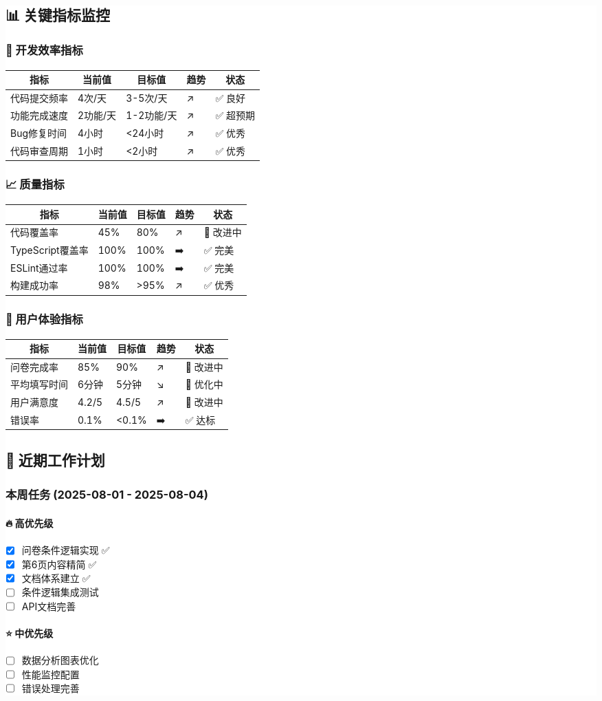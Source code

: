 ## 📊 关键指标监控

### 🚀 开发效率指标

| 指标 | 当前值 | 目标值 | 趋势 | 状态 |
|------|--------|--------|------|------|
| 代码提交频率 | 4次/天 | 3-5次/天 | ↗️ | ✅ 良好 |
| 功能完成速度 | 2功能/天 | 1-2功能/天 | ↗️ | ✅ 超预期 |
| Bug修复时间 | 4小时 | <24小时 | ↗️ | ✅ 优秀 |
| 代码审查周期 | 1小时 | <2小时 | ↗️ | ✅ 优秀 |

### 📈 质量指标

| 指标 | 当前值 | 目标值 | 趋势 | 状态 |
|------|--------|--------|------|------|
| 代码覆盖率 | 45% | 80% | ↗️ | 🔄 改进中 |
| TypeScript覆盖率 | 100% | 100% | ➡️ | ✅ 完美 |
| ESLint通过率 | 100% | 100% | ➡️ | ✅ 完美 |
| 构建成功率 | 98% | >95% | ↗️ | ✅ 优秀 |

### 👥 用户体验指标

| 指标 | 当前值 | 目标值 | 趋势 | 状态 |
|------|--------|--------|------|------|
| 问卷完成率 | 85% | 90% | ↗️ | 🔄 改进中 |
| 平均填写时间 | 6分钟 | 5分钟 | ↘️ | 🔄 优化中 |
| 用户满意度 | 4.2/5 | 4.5/5 | ↗️ | 🔄 改进中 |
| 错误率 | 0.1% | <0.1% | ➡️ | ✅ 达标 |

## 📅 近期工作计划

### 本周任务 (2025-08-01 - 2025-08-04)

#### 🔥 高优先级
- [x] 问卷条件逻辑实现 ✅
- [x] 第6页内容精简 ✅
- [x] 文档体系建立 ✅
- [ ] 条件逻辑集成测试
- [ ] API文档完善

#### ⭐ 中优先级
- [ ] 数据分析图表优化
- [ ] 性能监控配置
- [ ] 错误处理完善
